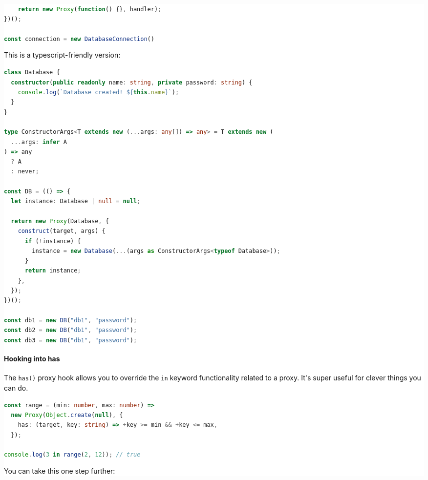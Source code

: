 ```ts
    return new Proxy(function() {}, handler);
})();

const connection = new DatabaseConnection()
```

This is a typescript-friendly version: 

```ts
class Database {
  constructor(public readonly name: string, private password: string) {
    console.log(`Database created! ${this.name}`);
  }
}

type ConstructorArgs<T extends new (...args: any[]) => any> = T extends new (
  ...args: infer A
) => any
  ? A
  : never;

const DB = (() => {
  let instance: Database | null = null;

  return new Proxy(Database, {
    construct(target, args) {
      if (!instance) {
        instance = new Database(...(args as ConstructorArgs<typeof Database>));
      }
      return instance;
    },
  });
})();

const db1 = new DB("db1", "password");
const db2 = new DB("db1", "password");
const db3 = new DB("db1", "password");
```
#### Hooking into has

The `has()` proxy hook allows you to override the `in` keyword functionality related to a proxy. It's super useful for clever things you can do.

```ts
const range = (min: number, max: number) =>
  new Proxy(Object.create(null), {
    has: (target, key: string) => +key >= min && +key <= max,
  });

console.log(3 in range(2, 12)); // true
```

You can take this one step further: 
